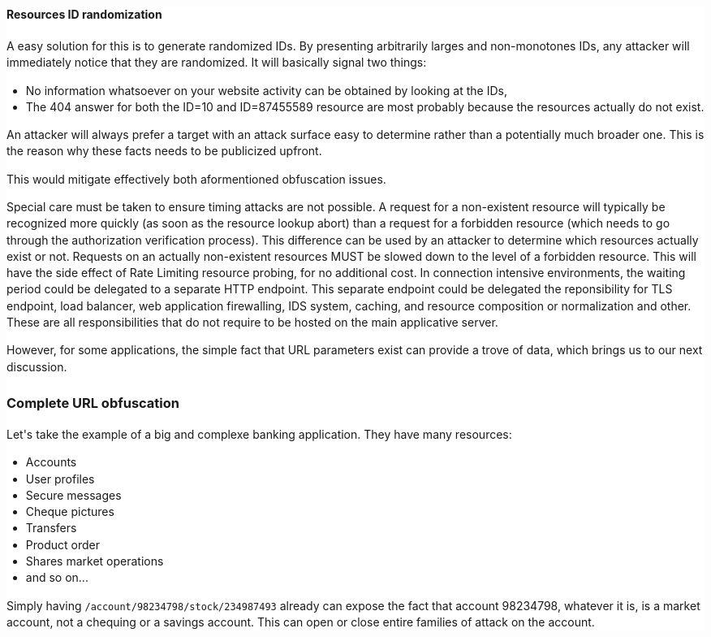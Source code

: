#### Resources ID randomization

A easy solution for this is to generate randomized IDs.
By presenting arbitrarily larges and non-monotones IDs,
any attacker will immediately notice that they are randomized. It will basically signal two things:
* No information whatsoever on your website activity can be obtained by looking at the IDs,
* The 404 answer for both the ID=10 and ID=87455589 resource are most probably because the resources actually do not exist.

An attacker will always prefer a target with an attack surface easy to determine rather than a potentially much broader one.
This is the reason why these facts needs to be publicized upfront.

This would mitigate effectively both aformentioned obfuscation issues.

Special care must be taken to ensure timing attacks are not possible. A request for a non-existent resource will typically
be recognized more quickly (as soon as the resource lookup abort) than a request for a forbidden resource (which needs to
go through the authorization verification process).
This difference can be used by an attacker to determine which resources actually exist or not.
Requests on an actually non-existent resources MUST be slowed down to the level of a forbidden resource.
This will have the side effect of Rate Limiting resource probing, for no additional cost.
In connection intensive environments, the waiting period could be delegated to a separate HTTP endpoint.
This separate endpoint could be delegated the reponsibility for TLS endpoint, load balancer, web application firewalling,
IDS system, caching, and resource composition or normalization and other. These are all responsibilities that do not
require to be hosted on the main applicative server.

However, for some applications, the simple fact that URL parameters exist can provide a trove of data, which brings us to
our next discussion.

### Complete URL obfuscation

Let's take the example of a big and complexe banking application.
They have many resources:
* Accounts
* User profiles
* Secure messages
* Cheque pictures
* Transfers
* Product order
* Shares market operations
* and so on...

Simply having `/account/98234798/stock/234987493` already can expose the fact that account 98234798, whatever it is, is
a market account, not a chequing or a savings account. This can open or close entire families of attack on the account.
